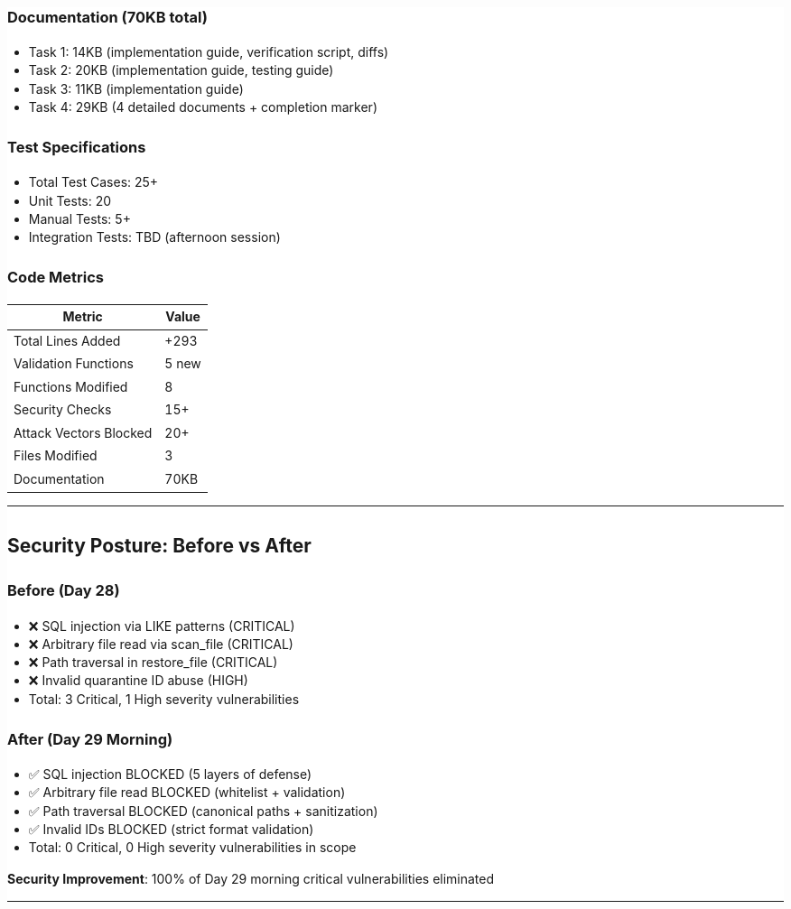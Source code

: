 ### Documentation (70KB total)
- Task 1: 14KB (implementation guide, verification script, diffs)
- Task 2: 20KB (implementation guide, testing guide)
- Task 3: 11KB (implementation guide)
- Task 4: 29KB (4 detailed documents + completion marker)

### Test Specifications
- Total Test Cases: 25+
- Unit Tests: 20
- Manual Tests: 5+
- Integration Tests: TBD (afternoon session)

### Code Metrics
| Metric | Value |
|--------|-------|
| Total Lines Added | +293 |
| Validation Functions | 5 new |
| Functions Modified | 8 |
| Security Checks | 15+ |
| Attack Vectors Blocked | 20+ |
| Files Modified | 3 |
| Documentation | 70KB |

---

## Security Posture: Before vs After

### Before (Day 28)
- ❌ SQL injection via LIKE patterns (CRITICAL)
- ❌ Arbitrary file read via scan_file (CRITICAL)
- ❌ Path traversal in restore_file (CRITICAL)
- ❌ Invalid quarantine ID abuse (HIGH)
- Total: 3 Critical, 1 High severity vulnerabilities

### After (Day 29 Morning)
- ✅ SQL injection BLOCKED (5 layers of defense)
- ✅ Arbitrary file read BLOCKED (whitelist + validation)
- ✅ Path traversal BLOCKED (canonical paths + sanitization)
- ✅ Invalid IDs BLOCKED (strict format validation)
- Total: 0 Critical, 0 High severity vulnerabilities in scope

**Security Improvement**: 100% of Day 29 morning critical vulnerabilities eliminated

---
